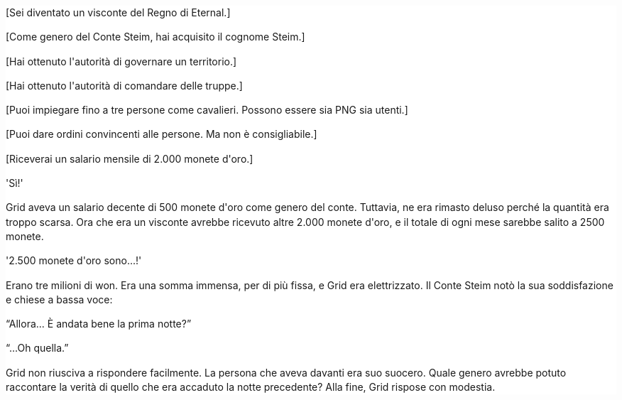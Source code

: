 


[Sei diventato un visconte del Regno di Eternal.]






[Come genero del Conte Steim, hai acquisito il cognome Steim.]






[Hai ottenuto l'autorità di governare un territorio.]






[Hai ottenuto l'autorità di comandare delle truppe.]






[Puoi impiegare fino a tre persone come cavalieri. Possono essere sia PNG sia utenti.]






[Puoi dare ordini convincenti alle persone. Ma non è consigliabile.]






[Riceverai un salario mensile di 2.000 monete d'oro.]






'Sì!'


Grid aveva un salario decente di 500 monete d'oro come genero del conte. Tuttavia, ne era rimasto deluso perché la quantità era troppo scarsa. Ora che era un visconte avrebbe ricevuto altre 2.000 monete d'oro, e il totale di ogni mese sarebbe salito a 2500 monete.


'2.500 monete d'oro sono...!'


Erano tre milioni di won. Era una somma immensa, per di più fissa, e Grid era elettrizzato. Il Conte Steim notò la sua soddisfazione e chiese a bassa voce:


“Allora... È andata bene la prima notte?”


“...Oh quella.”


Grid non riusciva a rispondere facilmente. La persona che aveva davanti era suo suocero. Quale genero avrebbe potuto raccontare la verità di quello che era accaduto la notte precedente? Alla fine, Grid rispose con modestia.
